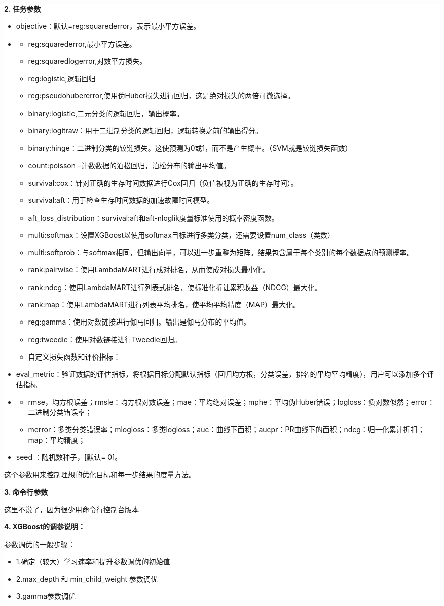 **2\. 任务参数**

*   objective：默认=reg:squarederror，表示最小平方误差。

*   *   reg:squarederror,最小平方误差。

    *   reg:squaredlogerror,对数平方损失。

    *   reg:logistic,逻辑回归

    *   reg:pseudohubererror,使用伪Huber损失进行回归，这是绝对损失的两倍可微选择。

    *   binary:logistic,二元分类的逻辑回归，输出概率。

    *   binary:logitraw：用于二进制分类的逻辑回归，逻辑转换之前的输出得分。

    *   binary:hinge：二进制分类的铰链损失。这使预测为0或1，而不是产生概率。（SVM就是铰链损失函数）

    *   count:poisson –计数数据的泊松回归，泊松分布的输出平均值。

    *   survival:cox：针对正确的生存时间数据进行Cox回归（负值被视为正确的生存时间）。

    *   survival:aft：用于检查生存时间数据的加速故障时间模型。

    *   aft_loss_distribution：survival:aft和aft-nloglik度量标准使用的概率密度函数。

    *   multi:softmax：设置XGBoost以使用softmax目标进行多类分类，还需要设置num_class（类数）

    *   multi:softprob：与softmax相同，但输出向量，可以进一步重整为矩阵。结果包含属于每个类别的每个数据点的预测概率。

    *   rank:pairwise：使用LambdaMART进行成对排名，从而使成对损失最小化。

    *   rank:ndcg：使用LambdaMART进行列表式排名，使标准化折让累积收益（NDCG）最大化。

    *   rank:map：使用LambdaMART进行列表平均排名，使平均平均精度（MAP）最大化。

    *   reg:gamma：使用对数链接进行伽马回归。输出是伽马分布的平均值。

    *   reg:tweedie：使用对数链接进行Tweedie回归。

    *   自定义损失函数和评价指标：

*   eval_metric：验证数据的评估指标，将根据目标分配默认指标（回归均方根，分类误差，排名的平均平均精度），用户可以添加多个评估指标

*   *   rmse，均方根误差；rmsle：均方根对数误差；mae：平均绝对误差；mphe：平均伪Huber错误；logloss：负对数似然；error：二进制分类错误率；

    *   merror：多类分类错误率；mlogloss：多类logloss；auc：曲线下面积；aucpr：PR曲线下的面积；ndcg：归一化累计折扣；map：平均精度；

*   seed ：随机数种子，[默认= 0]。

这个参数用来控制理想的优化目标和每一步结果的度量方法。

**3\. 命令行参数**

这里不说了，因为很少用命令行控制台版本

**4\. XGBoost的调参说明：**

参数调优的一般步骤：

*   1.确定（较大）学习速率和提升参数调优的初始值

*   2.max_depth 和 min_child_weight 参数调优

*   3.gamma参数调优
